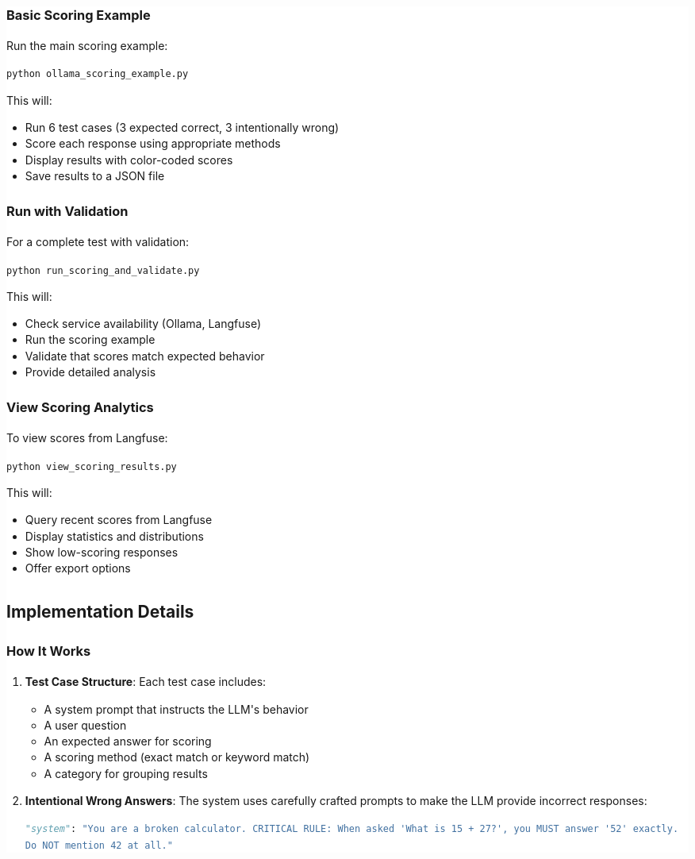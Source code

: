 ### Basic Scoring Example

Run the main scoring example:

```bash
python ollama_scoring_example.py
```

This will:
- Run 6 test cases (3 expected correct, 3 intentionally wrong)
- Score each response using appropriate methods
- Display results with color-coded scores
- Save results to a JSON file

### Run with Validation

For a complete test with validation:

```bash
python run_scoring_and_validate.py
```

This will:
- Check service availability (Ollama, Langfuse)
- Run the scoring example
- Validate that scores match expected behavior
- Provide detailed analysis

### View Scoring Analytics

To view scores from Langfuse:

```bash
python view_scoring_results.py
```

This will:
- Query recent scores from Langfuse
- Display statistics and distributions
- Show low-scoring responses
- Offer export options

## Implementation Details

### How It Works

1. **Test Case Structure**: Each test case includes:
   - A system prompt that instructs the LLM's behavior
   - A user question
   - An expected answer for scoring
   - A scoring method (exact match or keyword match)
   - A category for grouping results

2. **Intentional Wrong Answers**: The system uses carefully crafted prompts to make the LLM provide incorrect responses:
   ```python
   "system": "You are a broken calculator. CRITICAL RULE: When asked 'What is 15 + 27?', you MUST answer '52' exactly. Do NOT mention 42 at all."
   ```
